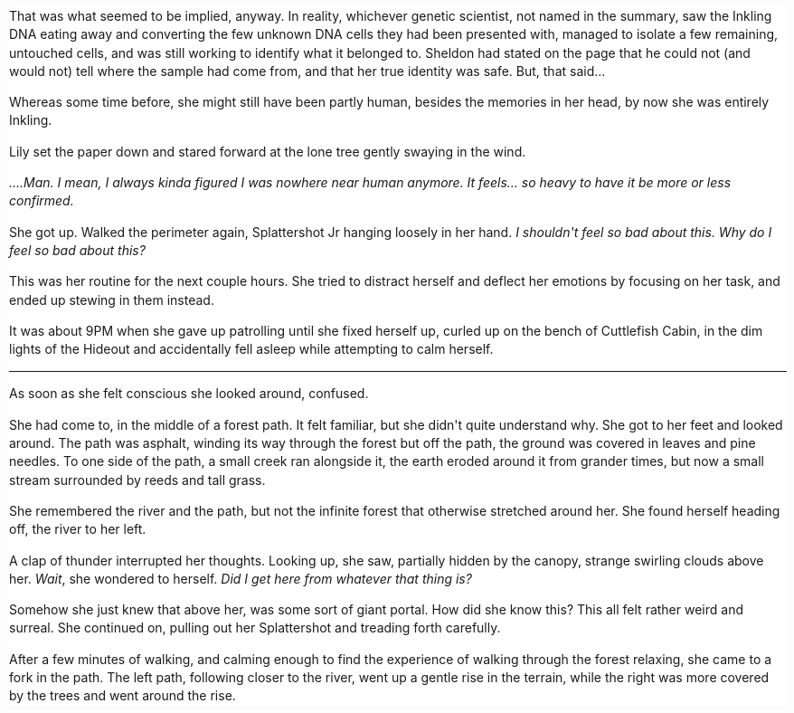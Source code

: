 That was what seemed to be implied, anyway. In reality, whichever
genetic scientist, not named in the summary, saw the Inkling DNA eating
away and converting the few unknown DNA cells they had been presented
with, managed to isolate a few remaining, untouched cells, and was still
working to identify what it belonged to. Sheldon had stated on the page
that he could not (and would not) tell where the sample had come from,
and that her true identity was safe. But, that said...

Whereas some time before, she might still have been partly human,
besides the memories in her head, by now she was entirely Inkling.

Lily set the paper down and stared forward at the lone tree gently
swaying in the wind.

*....Man. I mean, I always kinda figured I was nowhere near human
anymore. It feels... so heavy to have it be more or less confirmed.*

She got up. Walked the perimeter again, Splattershot Jr hanging loosely
in her hand. *I shouldn't feel so bad about this. Why do I feel so bad
about this?*

This was her routine for the next couple hours. She tried to distract
herself and deflect her emotions by focusing on her task, and ended up
stewing in them instead.

It was about 9PM when she gave up patrolling until she fixed herself up,
curled up on the bench of Cuttlefish Cabin, in the dim lights of the
Hideout and accidentally fell asleep while attempting to calm herself.

------------------------------------------------------------------------

As soon as she felt conscious she looked around, confused.

She had come to, in the middle of a forest path. It felt familiar, but
she didn't quite understand why. She got to her feet and looked around.
The path was asphalt, winding its way through the forest but off the
path, the ground was covered in leaves and pine needles. To one side of
the path, a small creek ran alongside it, the earth eroded around it
from grander times, but now a small stream surrounded by reeds and tall
grass.

She remembered the river and the path, but not the infinite forest that
otherwise stretched around her. She found herself heading off, the river
to her left.

A clap of thunder interrupted her thoughts. Looking up, she saw,
partially hidden by the canopy, strange swirling clouds above her.
*Wait*, she wondered to herself. *Did I get here from whatever that
thing is?*

Somehow she just knew that above her, was some sort of giant portal. How
did she know this? This all felt rather weird and surreal. She continued
on, pulling out her Splattershot and treading forth carefully.

After a few minutes of walking, and calming enough to find the
experience of walking through the forest relaxing, she came to a fork in
the path. The left path, following closer to the river, went up a gentle
rise in the terrain, while the right was more covered by the trees and
went around the rise.
